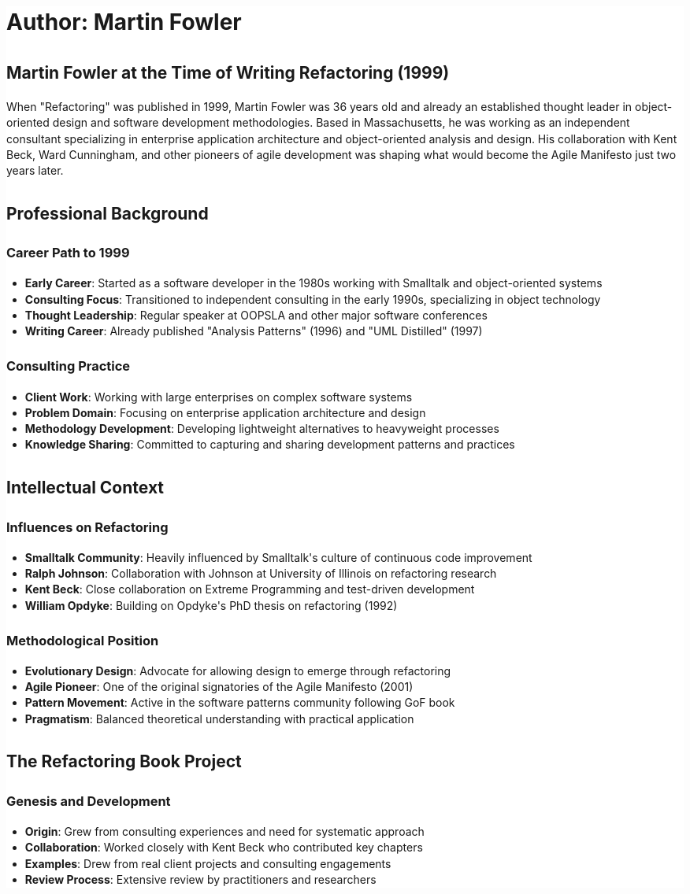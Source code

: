 # Author: Martin Fowler

## Martin Fowler at the Time of Writing Refactoring (1999)

When "Refactoring" was published in 1999, Martin Fowler was 36 years old and already an established thought leader in object-oriented design and software development methodologies. Based in Massachusetts, he was working as an independent consultant specializing in enterprise application architecture and object-oriented analysis and design. His collaboration with Kent Beck, Ward Cunningham, and other pioneers of agile development was shaping what would become the Agile Manifesto just two years later.

## Professional Background

### Career Path to 1999
- **Early Career**: Started as a software developer in the 1980s working with Smalltalk and object-oriented systems
- **Consulting Focus**: Transitioned to independent consulting in the early 1990s, specializing in object technology
- **Thought Leadership**: Regular speaker at OOPSLA and other major software conferences
- **Writing Career**: Already published "Analysis Patterns" (1996) and "UML Distilled" (1997)

### Consulting Practice
- **Client Work**: Working with large enterprises on complex software systems
- **Problem Domain**: Focusing on enterprise application architecture and design
- **Methodology Development**: Developing lightweight alternatives to heavyweight processes
- **Knowledge Sharing**: Committed to capturing and sharing development patterns and practices

## Intellectual Context

### Influences on Refactoring
- **Smalltalk Community**: Heavily influenced by Smalltalk's culture of continuous code improvement
- **Ralph Johnson**: Collaboration with Johnson at University of Illinois on refactoring research
- **Kent Beck**: Close collaboration on Extreme Programming and test-driven development
- **William Opdyke**: Building on Opdyke's PhD thesis on refactoring (1992)

### Methodological Position
- **Evolutionary Design**: Advocate for allowing design to emerge through refactoring
- **Agile Pioneer**: One of the original signatories of the Agile Manifesto (2001)
- **Pattern Movement**: Active in the software patterns community following GoF book
- **Pragmatism**: Balanced theoretical understanding with practical application

## The Refactoring Book Project

### Genesis and Development
- **Origin**: Grew from consulting experiences and need for systematic approach
- **Collaboration**: Worked closely with Kent Beck who contributed key chapters
- **Examples**: Drew from real client projects and consulting engagements
- **Review Process**: Extensive review by practitioners and researchers
